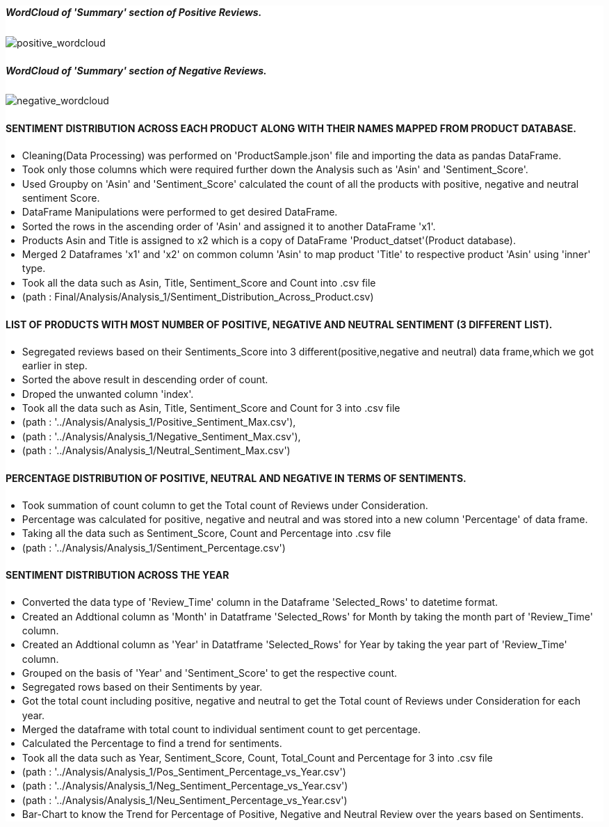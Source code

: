  ##### WordCloud of 'Summary' section of Positive Reviews.
![positive_wordcloud](https://cloud.githubusercontent.com/assets/25044715/25310293/64218508-27af-11e7-9c7b-d8467cef5b72.png)
 ##### WordCloud of 'Summary' section of Negative Reviews.
![negative_wordcloud](https://cloud.githubusercontent.com/assets/25044715/25310299/7ba67224-27af-11e7-900b-3c0097a5c2a8.png)

#### SENTIMENT DISTRIBUTION ACROSS EACH PRODUCT ALONG WITH THEIR NAMES MAPPED FROM PRODUCT DATABASE.
- Cleaning(Data Processing) was performed on 'ProductSample.json' file and importing the data as pandas DataFrame.
- Took only those columns which were required further down the Analysis such as 'Asin' and 'Sentiment_Score'.
- Used Groupby on 'Asin' and 'Sentiment_Score' calculated the count of all the products with positive, negative and neutral sentiment Score.
- DataFrame Manipulations were performed to get desired DataFrame.
- Sorted the rows in the ascending order of 'Asin' and assigned it to another DataFrame 'x1'.
- Products Asin and Title is assigned to x2 which is a copy of DataFrame 'Product_datset'(Product database).
- Merged 2 Dataframes 'x1' and 'x2' on common column 'Asin' to map product 'Title' to respective product 'Asin' using 'inner' type.
- Took all the data such as Asin, Title, Sentiment_Score and Count into .csv file                                          
 - (path : Final/Analysis/Analysis_1/Sentiment_Distribution_Across_Product.csv)

#### LIST OF PRODUCTS WITH MOST NUMBER OF POSITIVE, NEGATIVE AND NEUTRAL SENTIMENT (3 DIFFERENT LIST).
- Segregated reviews based on their Sentiments_Score into 3 different(positive,negative and neutral) data frame,which we got earlier in step.
- Sorted the above result in descending order of count.
- Droped the unwanted column 'index'.
- Took all the data such as Asin, Title, Sentiment_Score and Count for 3 into .csv file
 - (path : '../Analysis/Analysis_1/Positive_Sentiment_Max.csv'), 
 - (path : '../Analysis/Analysis_1/Negative_Sentiment_Max.csv'), 
 - (path : '../Analysis/Analysis_1/Neutral_Sentiment_Max.csv')
 
#### PERCENTAGE DISTRIBUTION OF POSITIVE, NEUTRAL AND NEGATIVE IN TERMS OF SENTIMENTS.
- Took summation of count column to get the Total count of Reviews under Consideration.
- Percentage was calculated for positive, negative and neutral and was stored into a new column 'Percentage' of data frame.
- Taking all the data such as Sentiment_Score, Count and Percentage into .csv file
 - (path : '../Analysis/Analysis_1/Sentiment_Percentage.csv')
 
#### SENTIMENT DISTRIBUTION ACROSS THE YEAR
- Converted the data type of 'Review_Time' column in the Dataframe 'Selected_Rows' to datetime format.
- Created an Addtional column as 'Month' in Datatframe 'Selected_Rows' for Month by taking the month part of 'Review_Time' column.
- Created an Addtional column as 'Year' in Datatframe 'Selected_Rows' for Year by taking the year part of 'Review_Time' column.
- Grouped on the basis of 'Year' and 'Sentiment_Score' to get the respective count.
- Segregated rows based on their Sentiments by year.
- Got the total count including positive, negative and neutral to get the Total count of Reviews under Consideration for each year.
- Merged the dataframe with total count to individual sentiment count to get percentage.
- Calculated the Percentage to find a trend for sentiments.
- Took all the data such as Year, Sentiment_Score, Count, Total_Count and Percentage for 3 into .csv file
 - (path : '../Analysis/Analysis_1/Pos_Sentiment_Percentage_vs_Year.csv')
 - (path : '../Analysis/Analysis_1/Neg_Sentiment_Percentage_vs_Year.csv')
 - (path : '../Analysis/Analysis_1/Neu_Sentiment_Percentage_vs_Year.csv')
- Bar-Chart to know the Trend for Percentage of Positive, Negative and Neutral Review over the years based on Sentiments.